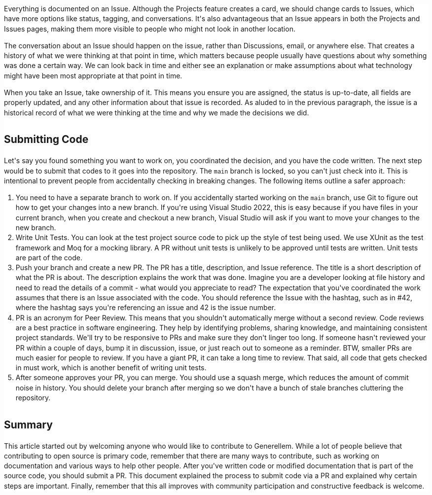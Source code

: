 Everything is documented on an Issue. Although the Projects feature creates a card, we should change cards to Issues, which have more options like status, tagging, and conversations. It's also advantageous that an Issue appears in both the Projects and Issues pages, making them more visible to people who might not look in another location.

The conversation about an Issue should happen on the issue, rather than Discussions, email, or anywhere else. That creates a history of what we were thinking at that point in time, which matters because people usually have questions about why something was done a certain way. We can look back in time and either see an explanation or make assumptions about what technology might have been most appropriate at that point in time.

When you take an Issue, take ownership of it. This means you ensure you are assigned, the status is up-to-date, all fields are properly updated, and any other information about that issue is recorded. As aluded to in the previous paragraph, the issue is a historical record of what we were thinking at the time and why we made the decisions we did.

## Submitting Code

Let's say you found something you want to work on, you coordinated the decision, and you have the code written. The next step would be to submit that codes to it goes into the repository. The `main` branch is locked, so you can't just check into it. This is intentional to prevent people from accidentally checking in breaking changes. The following items outline a safer approach:

1. You need to have a separate branch to work on. If you accidentally started working on the `main` branch, use Git to figure out how to get your changes into a new branch. If you're using Visual Studio 2022, this is easy because if you have files in your current branch, when you create and checkout a new branch, Visual Studio will ask if you want to move your changes to the new branch.
2. Write Unit Tests. You can look at the test project source code to pick up the style of test being used. We use XUnit as the test framework and Moq for a mocking library. A PR without unit tests is unlikely to be approved until tests are written. Unit tests are part of the code.
3. Push your branch and create a new PR. The PR has a title, description, and Issue reference. The title is a short description of what the PR is about. The description explains the work that was done. Imagine you are a developer looking at file history and need to read the details of a commit - what would you appreciate to read? The expectation that you've coordinated the work assumes that there is an Issue associated with the code. You should reference the Issue with the hashtag, such as in #42, where the hashtag says you're referencing an issue and 42 is the issue number.
4. PR is an acronym for Peer Review. This means that you shouldn't automatically merge without a second review. Code reviews are a best practice in software engineering. They help by identifying problems, sharing knowledge, and maintaining consistent project standards. We'll try to be responsive to PRs and make sure they don't linger too long. If someone hasn't reviewed your PR within a couple of days, bump it in discussion, issue, or just reach out to someone as a reminder. BTW, smaller PRs are much easier for people to review. If you have a giant PR, it can take a long time to review. That said, all code that gets checked in must work, which is another benefit of writing unit tests.
5. After someone approves your PR, you can merge. You should use a squash merge, which reduces the amount of commit noise in history. You should delete your branch after merging so we don't have a bunch of stale branches cluttering the repository.

## Summary

This article started out by welcoming anyone who would like to contribute to Generellem. While a lot of people believe that contributing to open source is primary code, remember that there are many ways to contribute, such as working on documentation and various ways to help other people. After you've written code or modified documentation that is part of the source code, you should submit a PR. This document explained the process to submit code via a PR and explained why certain steps are important. Finally, remember that this all improves with community participation and constructive feedback is welcome.